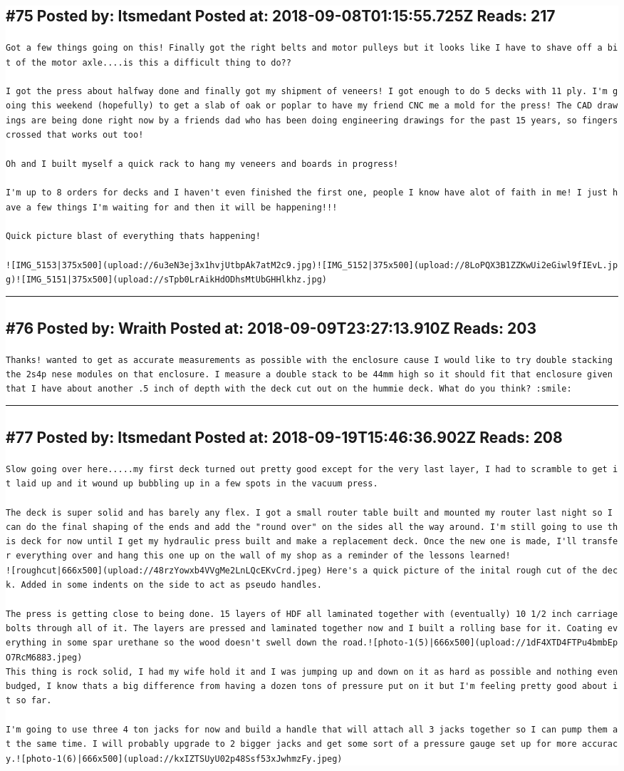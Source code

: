 ## \#75 Posted by: Itsmedant Posted at: 2018-09-08T01:15:55.725Z Reads: 217

```
Got a few things going on this! Finally got the right belts and motor pulleys but it looks like I have to shave off a bit of the motor axle....is this a difficult thing to do??

I got the press about halfway done and finally got my shipment of veneers! I got enough to do 5 decks with 11 ply. I'm going this weekend (hopefully) to get a slab of oak or poplar to have my friend CNC me a mold for the press! The CAD drawings are being done right now by a friends dad who has been doing engineering drawings for the past 15 years, so fingers crossed that works out too!

Oh and I built myself a quick rack to hang my veneers and boards in progress!

I'm up to 8 orders for decks and I haven't even finished the first one, people I know have alot of faith in me! I just have a few things I'm waiting for and then it will be happening!!!

Quick picture blast of everything thats happening!

![IMG_5153|375x500](upload://6u3eN3ej3x1hvjUtbpAk7atM2c9.jpg)![IMG_5152|375x500](upload://8LoPQX3B1ZZKwUi2eGiwl9fIEvL.jpg)![IMG_5151|375x500](upload://sTpb0LrAikHdODhsMtUbGHHlkhz.jpg)
```

---
## \#76 Posted by: Wraith Posted at: 2018-09-09T23:27:13.910Z Reads: 203

```
Thanks! wanted to get as accurate measurements as possible with the enclosure cause I would like to try double stacking the 2s4p nese modules on that enclosure. I measure a double stack to be 44mm high so it should fit that enclosure given that I have about another .5 inch of depth with the deck cut out on the hummie deck. What do you think? :smile:
```

---
## \#77 Posted by: Itsmedant Posted at: 2018-09-19T15:46:36.902Z Reads: 208

```
Slow going over here.....my first deck turned out pretty good except for the very last layer, I had to scramble to get it laid up and it wound up bubbling up in a few spots in the vacuum press.

The deck is super solid and has barely any flex. I got a small router table built and mounted my router last night so I can do the final shaping of the ends and add the "round over" on the sides all the way around. I'm still going to use this deck for now until I get my hydraulic press built and make a replacement deck. Once the new one is made, I'll transfer everything over and hang this one up on the wall of my shop as a reminder of the lessons learned!
![roughcut|666x500](upload://48rzYowxb4VVgMe2LnLQcEKvCrd.jpeg) Here's a quick picture of the inital rough cut of the deck. Added in some indents on the side to act as pseudo handles.

The press is getting close to being done. 15 layers of HDF all laminated together with (eventually) 10 1/2 inch carriage bolts through all of it. The layers are pressed and laminated together now and I built a rolling base for it. Coating everything in some spar urethane so the wood doesn't swell down the road.![photo-1(5)|666x500](upload://1dF4XTD4FTPu4bmbEpO7RcM6883.jpeg) 
This thing is rock solid, I had my wife hold it and I was jumping up and down on it as hard as possible and nothing even budged, I know thats a big difference from having a dozen tons of pressure put on it but I'm feeling pretty good about it so far.

I'm going to use three 4 ton jacks for now and build a handle that will attach all 3 jacks together so I can pump them at the same time. I will probably upgrade to 2 bigger jacks and get some sort of a pressure gauge set up for more accuracy.![photo-1(6)|666x500](upload://kxIZTSUyU02p48Ssf53xJwhmzFy.jpeg) 

```